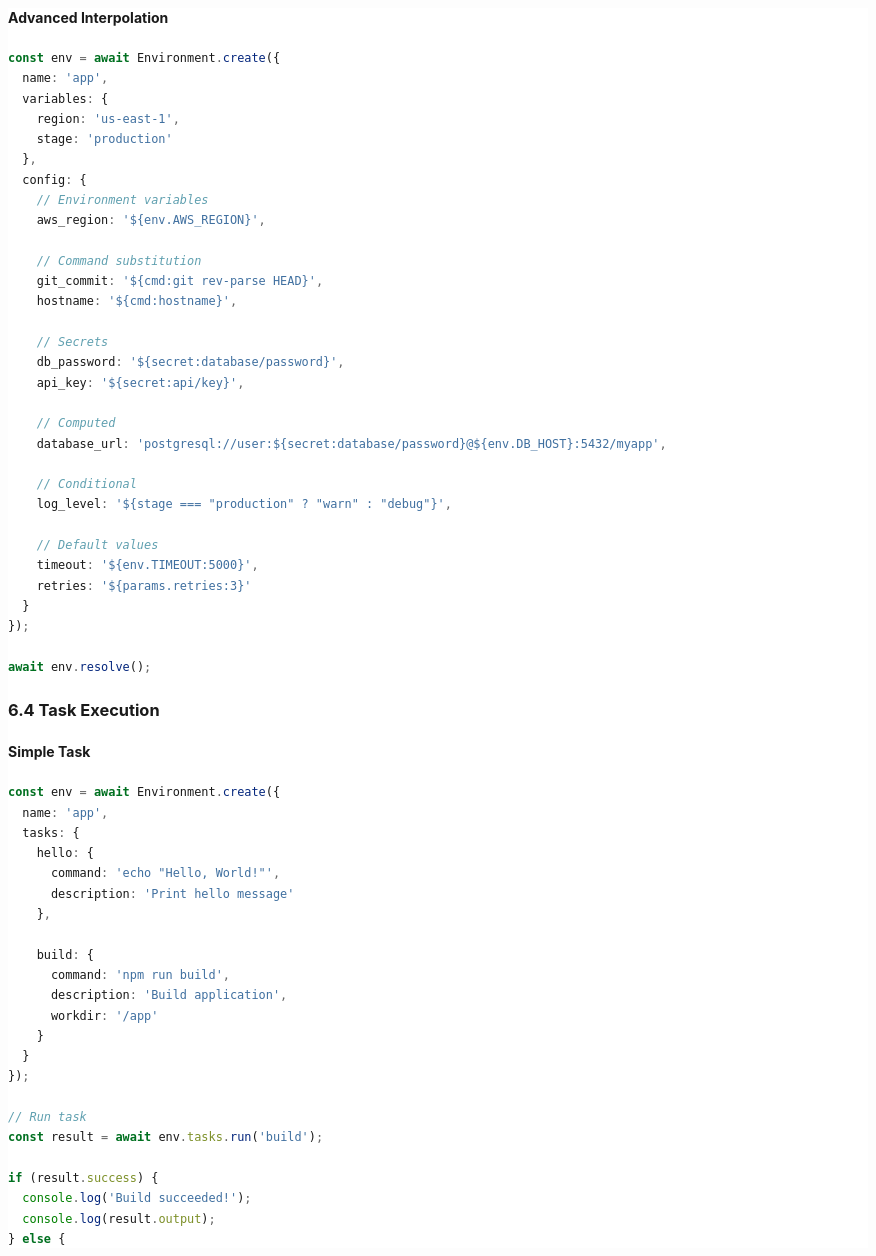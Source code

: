 #### Advanced Interpolation

```typescript
const env = await Environment.create({
  name: 'app',
  variables: {
    region: 'us-east-1',
    stage: 'production'
  },
  config: {
    // Environment variables
    aws_region: '${env.AWS_REGION}',

    // Command substitution
    git_commit: '${cmd:git rev-parse HEAD}',
    hostname: '${cmd:hostname}',

    // Secrets
    db_password: '${secret:database/password}',
    api_key: '${secret:api/key}',

    // Computed
    database_url: 'postgresql://user:${secret:database/password}@${env.DB_HOST}:5432/myapp',

    // Conditional
    log_level: '${stage === "production" ? "warn" : "debug"}',

    // Default values
    timeout: '${env.TIMEOUT:5000}',
    retries: '${params.retries:3}'
  }
});

await env.resolve();
```

### 6.4 Task Execution

#### Simple Task

```typescript
const env = await Environment.create({
  name: 'app',
  tasks: {
    hello: {
      command: 'echo "Hello, World!"',
      description: 'Print hello message'
    },

    build: {
      command: 'npm run build',
      description: 'Build application',
      workdir: '/app'
    }
  }
});

// Run task
const result = await env.tasks.run('build');

if (result.success) {
  console.log('Build succeeded!');
  console.log(result.output);
} else {
```